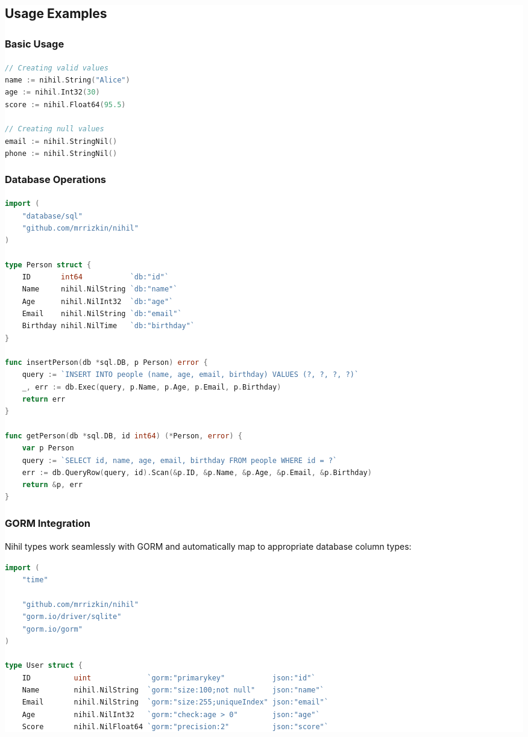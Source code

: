 ## Usage Examples

### Basic Usage

```go
// Creating valid values
name := nihil.String("Alice")
age := nihil.Int32(30)
score := nihil.Float64(95.5)

// Creating null values
email := nihil.StringNil()
phone := nihil.StringNil()
```

### Database Operations

```go
import (
    "database/sql"
    "github.com/mrrizkin/nihil"
)

type Person struct {
    ID       int64           `db:"id"`
    Name     nihil.NilString `db:"name"`
    Age      nihil.NilInt32  `db:"age"`
    Email    nihil.NilString `db:"email"`
    Birthday nihil.NilTime   `db:"birthday"`
}

func insertPerson(db *sql.DB, p Person) error {
    query := `INSERT INTO people (name, age, email, birthday) VALUES (?, ?, ?, ?)`
    _, err := db.Exec(query, p.Name, p.Age, p.Email, p.Birthday)
    return err
}

func getPerson(db *sql.DB, id int64) (*Person, error) {
    var p Person
    query := `SELECT id, name, age, email, birthday FROM people WHERE id = ?`
    err := db.QueryRow(query, id).Scan(&p.ID, &p.Name, &p.Age, &p.Email, &p.Birthday)
    return &p, err
}
```

### GORM Integration

Nihil types work seamlessly with GORM and automatically map to appropriate database column types:

```go
import (
	"time"

	"github.com/mrrizkin/nihil"
	"gorm.io/driver/sqlite"
	"gorm.io/gorm"
)

type User struct {
	ID          uint             `gorm:"primarykey"           json:"id"`
	Name        nihil.NilString  `gorm:"size:100;not null"    json:"name"`
	Email       nihil.NilString  `gorm:"size:255;uniqueIndex" json:"email"`
	Age         nihil.NilInt32   `gorm:"check:age > 0"        json:"age"`
	Score       nihil.NilFloat64 `gorm:"precision:2"          json:"score"`
```